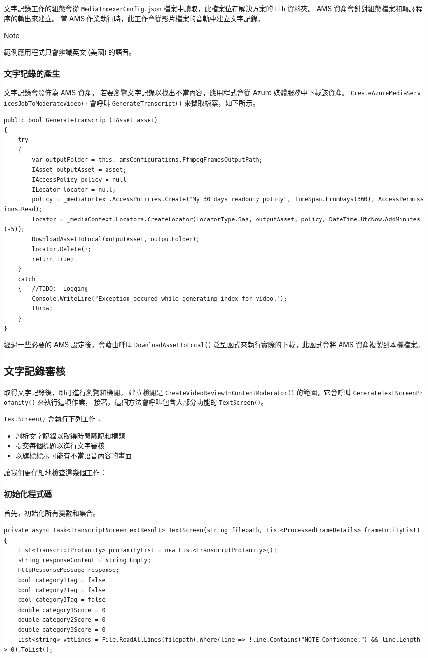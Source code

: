 文字記錄工作的組態會從 `MediaIndexerConfig.json` 檔案中讀取，此檔案位在解決方案的 `Lib` 資料夾。 AMS 資產會針對組態檔案和轉譯程序的輸出來建立。 當 AMS 作業執行時，此工作會從影片檔案的音軌中建立文字記錄。

> [!NOTE]
> 範例應用程式只會辨識英文 (美國) 的語音。

### <a name="transcript-generation"></a>文字記錄的產生

文字記錄會發佈為 AMS 資產。 若要瀏覽文字記錄以找出不當內容，應用程式會從 Azure 媒體服務中下載該資產。 `CreateAzureMediaServicesJobToModerateVideo()` 會呼叫 `GenerateTranscript()` 來擷取檔案，如下所示。

    public bool GenerateTranscript(IAsset asset)
    {
        try
        {
            var outputFolder = this._amsConfigurations.FfmpegFramesOutputPath;
            IAsset outputAsset = asset;
            IAccessPolicy policy = null;
            ILocator locator = null;
            policy = _mediaContext.AccessPolicies.Create("My 30 days readonly policy", TimeSpan.FromDays(360), AccessPermissions.Read);
            locator = _mediaContext.Locators.CreateLocator(LocatorType.Sas, outputAsset, policy, DateTime.UtcNow.AddMinutes(-5));
            DownloadAssetToLocal(outputAsset, outputFolder);
            locator.Delete();
            return true;
        }
        catch
        {   //TODO:  Logging
            Console.WriteLine("Exception occured while generating index for video.");
            throw;
        }
    }

經過一些必要的 AMS 設定後，會藉由呼叫 `DownloadAssetToLocal()` 泛型函式來執行實際的下載，此函式會將 AMS 資產複製到本機檔案。

## <a name="transcript-moderation"></a>文字記錄審核

取得文字記錄後，即可進行瀏覽和檢閱。 建立檢閱是 `CreateVideoReviewInContentModerator()` 的範圍，它會呼叫 `GenerateTextScreenProfanity()` 來執行這項作業。 接著，這個方法會呼叫包含大部分功能的 `TextScreen()`。 

`TextScreen()` 會執行下列工作：

- 剖析文字記錄以取得時間戳記和標題
- 提交每個標題以進行文字審核
- 以旗標標示可能有不當語音內容的畫面

讓我們更仔細地檢查這幾個工作：

### <a name="initialize-the-code"></a>初始化程式碼

首先，初始化所有變數和集合。

    private async Task<TranscriptScreenTextResult> TextScreen(string filepath, List<ProcessedFrameDetails> frameEntityList)
    {
        List<TranscriptProfanity> profanityList = new List<TranscriptProfanity>();
        string responseContent = string.Empty;
        HttpResponseMessage response;
        bool category1Tag = false;
        bool category2Tag = false;
        bool category3Tag = false;
        double category1Score = 0;
        double category2Score = 0;
        double category3Score = 0;
        List<string> vttLines = File.ReadAllLines(filepath).Where(line => !line.Contains("NOTE Confidence:") && line.Length > 0).ToList();